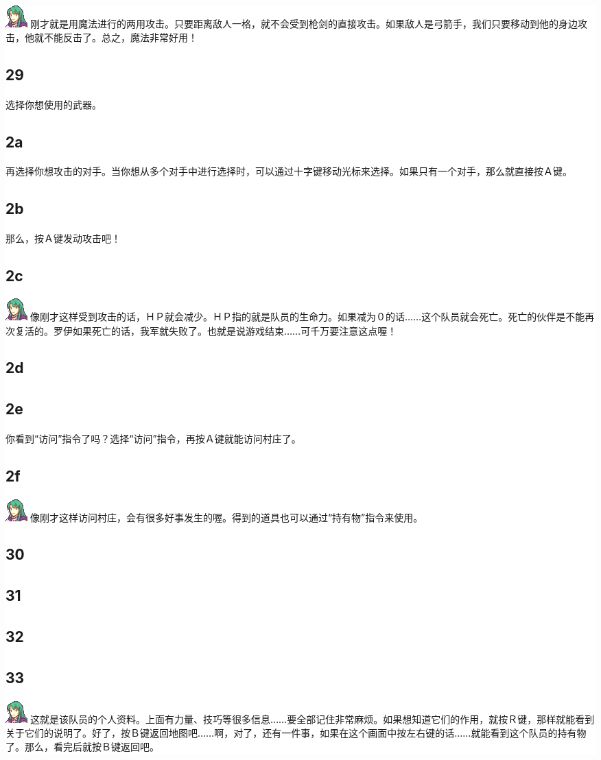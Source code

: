 ![头像34](img/p34.png) 刚才就是用魔法进行的两用攻击。只要距离敌人一格，就不会受到枪剑的直接攻击。如果敌人是弓箭手，我们只要移动到他的身边攻击，他就不能反击了。总之，魔法非常好用！

## 29
选择你想使用的武器。

## 2a
再选择你想攻击的对手。当你想从多个对手中进行选择时，可以通过十字键移动光标来选择。如果只有一个对手，那么就直接按Ａ键。

## 2b
那么，按Ａ键发动攻击吧！

## 2c
  
![头像34](img/p34.png) 像刚才这样受到攻击的话，ＨＰ就会减少。ＨＰ指的就是队员的生命力。如果减为０的话……这个队员就会死亡。死亡的伙伴是不能再次复活的。罗伊如果死亡的话，我军就失败了。也就是说游戏结束……可千万要注意这点喔！

## 2d


## 2e
你看到“访问”指令了吗？选择“访问”指令，再按Ａ键就能访问村庄了。

## 2f
  
![头像34](img/p34.png) 像刚才这样访问村庄，会有很多好事发生的喔。得到的道具也可以通过“持有物”指令来使用。

## 30


## 31


## 32


## 33
  
![头像34](img/p34.png) 这就是该队员的个人资料。上面有力量、技巧等很多信息……要全部记住非常麻烦。如果想知道它们的作用，就按Ｒ键，那样就能看到关于它们的说明了。好了，按Ｂ键返回地图吧……啊，对了，还有一件事，如果在这个画面中按左右键的话……就能看到这个队员的持有物了。那么，看完后就按Ｂ键返回吧。
